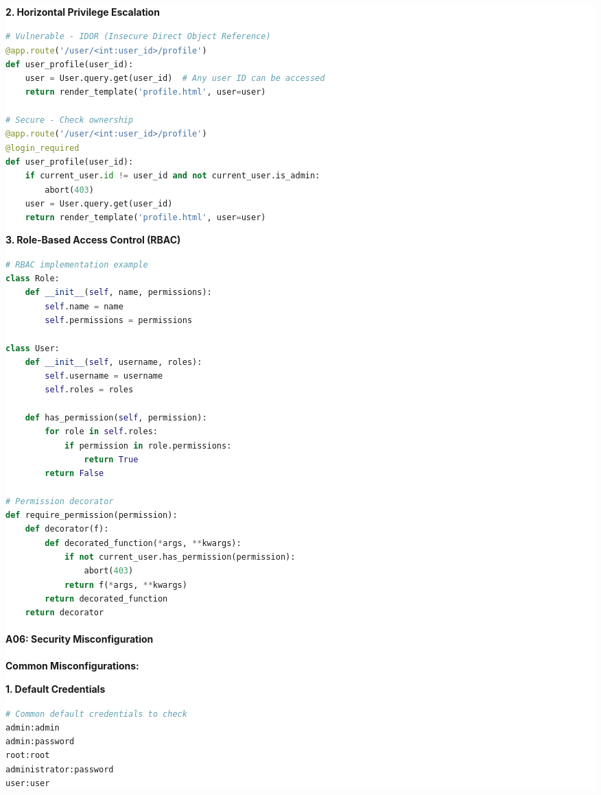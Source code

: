 **2. Horizontal Privilege Escalation**
```python
# Vulnerable - IDOR (Insecure Direct Object Reference)
@app.route('/user/<int:user_id>/profile')
def user_profile(user_id):
    user = User.query.get(user_id)  # Any user ID can be accessed
    return render_template('profile.html', user=user)

# Secure - Check ownership
@app.route('/user/<int:user_id>/profile')
@login_required
def user_profile(user_id):
    if current_user.id != user_id and not current_user.is_admin:
        abort(403)
    user = User.query.get(user_id)
    return render_template('profile.html', user=user)
```

**3. Role-Based Access Control (RBAC)**
```python
# RBAC implementation example
class Role:
    def __init__(self, name, permissions):
        self.name = name
        self.permissions = permissions

class User:
    def __init__(self, username, roles):
        self.username = username
        self.roles = roles
    
    def has_permission(self, permission):
        for role in self.roles:
            if permission in role.permissions:
                return True
        return False

# Permission decorator
def require_permission(permission):
    def decorator(f):
        def decorated_function(*args, **kwargs):
            if not current_user.has_permission(permission):
                abort(403)
            return f(*args, **kwargs)
        return decorated_function
    return decorator
```

#### A06: Security Misconfiguration

**Common Misconfigurations:**

**1. Default Credentials**
```bash
# Common default credentials to check
admin:admin
admin:password
root:root
administrator:password
user:user
```
